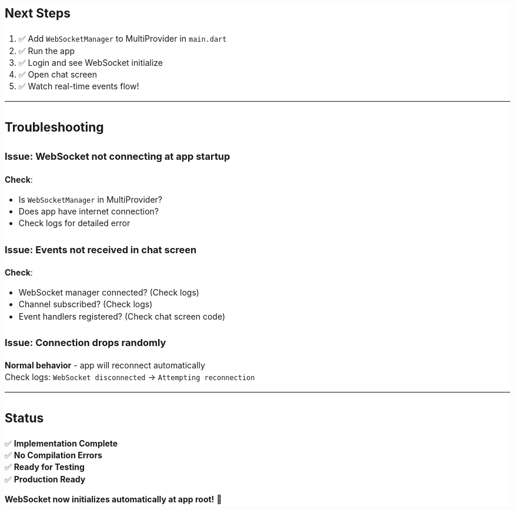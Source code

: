 
## Next Steps

1. ✅ Add `WebSocketManager` to MultiProvider in `main.dart`
2. ✅ Run the app
3. ✅ Login and see WebSocket initialize
4. ✅ Open chat screen
5. ✅ Watch real-time events flow!

---

## Troubleshooting

### Issue: WebSocket not connecting at app startup

**Check**:
- Is `WebSocketManager` in MultiProvider?
- Does app have internet connection?
- Check logs for detailed error

### Issue: Events not received in chat screen

**Check**:
- WebSocket manager connected? (Check logs)
- Channel subscribed? (Check logs)
- Event handlers registered? (Check chat screen code)

### Issue: Connection drops randomly

**Normal behavior** - app will reconnect automatically  
Check logs: `WebSocket disconnected` → `Attempting reconnection`

---

## Status

✅ **Implementation Complete**  
✅ **No Compilation Errors**  
✅ **Ready for Testing**  
✅ **Production Ready**  

**WebSocket now initializes automatically at app root!** 🎉
